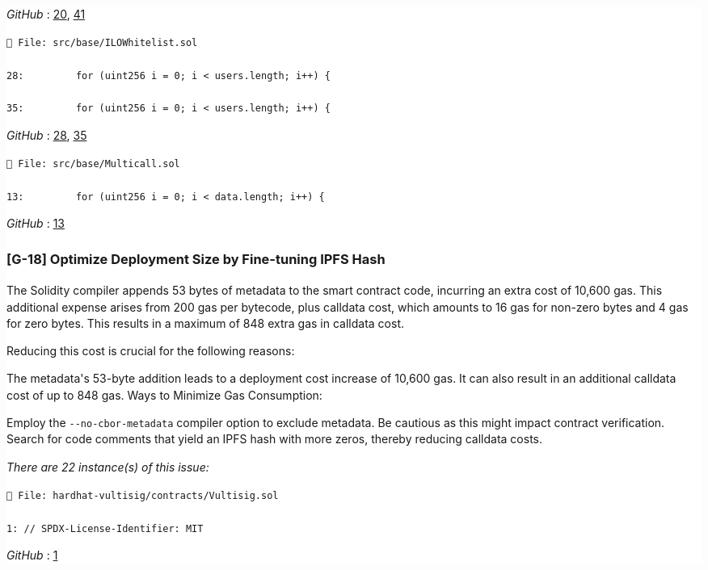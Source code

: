 
*GitHub* : [20](https://github.com/code-423n4/2024-06-vultisig/blob/7fb0da757c98116090f35810146ea742ca3b94da/src/base/ILOVest.sol#L20-L20), [41](https://github.com/code-423n4/2024-06-vultisig/blob/7fb0da757c98116090f35810146ea742ca3b94da/src/base/ILOVest.sol#L41-L41)

```solidity
📁 File: src/base/ILOWhitelist.sol

28:         for (uint256 i = 0; i < users.length; i++) {

35:         for (uint256 i = 0; i < users.length; i++) {

```


*GitHub* : [28](https://github.com/code-423n4/2024-06-vultisig/blob/7fb0da757c98116090f35810146ea742ca3b94da/src/base/ILOWhitelist.sol#L28-L28), [35](https://github.com/code-423n4/2024-06-vultisig/blob/7fb0da757c98116090f35810146ea742ca3b94da/src/base/ILOWhitelist.sol#L35-L35)

```solidity
📁 File: src/base/Multicall.sol

13:         for (uint256 i = 0; i < data.length; i++) {

```


*GitHub* : [13](https://github.com/code-423n4/2024-06-vultisig/blob/7fb0da757c98116090f35810146ea742ca3b94da/src/base/Multicall.sol#L13-L13)

### [G-18]<a name="g-18"></a> Optimize Deployment Size by Fine-tuning IPFS Hash

The Solidity compiler appends 53 bytes of metadata to the smart contract code, incurring an extra cost of 10,600 gas. This additional expense arises from 200 gas per bytecode, plus calldata cost, which amounts to 16 gas for non-zero bytes and 4 gas for zero bytes. This results in a maximum of 848 extra gas in calldata cost.

Reducing this cost is crucial for the following reasons:

The metadata's 53-byte addition leads to a deployment cost increase of 10,600 gas. It can also result in an additional calldata cost of up to 848 gas. Ways to Minimize Gas Consumption:

Employ the `--no-cbor-metadata` compiler option to exclude metadata. Be cautious as this might impact contract verification. Search for code comments that yield an IPFS hash with more zeros, thereby reducing calldata costs.

*There are 22 instance(s) of this issue:*

```solidity
📁 File: hardhat-vultisig/contracts/Vultisig.sol

1: // SPDX-License-Identifier: MIT

```


*GitHub* : [1](https://github.com/code-423n4/2024-06-vultisig/blob/7fb0da757c98116090f35810146ea742ca3b94da/hardhat-vultisig/contracts/Vultisig.sol#L1-L1)
